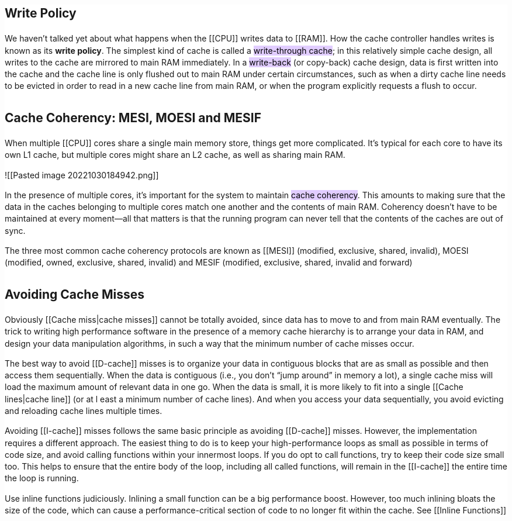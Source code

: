 ## Write Policy

We haven’t talked yet about what happens when the [[CPU]] writes data to [[RAM]]. How the cache controller handles writes is known as its **write policy**. The simplest kind of cache is called a <mark style="background: #D2B3FFA6;">write-through cache</mark>; in this relatively simple cache design, all writes to the cache are mirrored to main RAM immediately. In a <mark style="background: #D2B3FFA6;">write-back</mark> (or copy-back) cache design, data is first written into the cache and the cache line is only flushed out to main RAM under certain circumstances, such as when a dirty cache line needs to be evicted in order to read in a new cache line from main RAM, or when the program explicitly requests a flush to occur.

## Cache Coherency: MESI, MOESI and MESIF

When multiple [[CPU]] cores share a single main memory store, things get more
complicated. It’s typical for each core to have its own L1 cache, but multiple
cores might share an L2 cache, as well as sharing main RAM.

![[Pasted image 20221030184942.png]]

In the presence of multiple cores, it’s important for the system to maintain <mark style="background: #D2B3FFA6;">cache coherency</mark>. This amounts to making sure that the data in the caches belonging to multiple cores match one another and the contents of main RAM. Coherency doesn’t have to be maintained at every moment—all that matters is that the running program can never tell that the contents of the caches are out of sync.

The three most common cache coherency protocols are known as [[MESI]] (modified, exclusive, shared, invalid), MOESI (modified, owned, exclusive, shared, invalid) and MESIF (modified, exclusive, shared, invalid and forward)


## Avoiding Cache Misses

Obviously [[Cache miss|cache misses]] cannot be totally avoided, since data has to move to and from main RAM eventually. The trick to writing high performance software in the presence of a memory cache hierarchy is to arrange your data in RAM, and design your data manipulation algorithms, in such a way that the minimum number of cache misses occur. 

The best way to avoid [[D-cache]] misses is to organize your data in contiguous blocks that are as small as possible and then access them sequentially. When the data is contiguous (i.e., you don’t “jump around” in memory a lot), a single cache miss will load the maximum amount of relevant data in one go. When the data is small, it is more likely to fit into a single [[Cache lines|cache line]] (or at l east a minimum number of cache lines). And when you access your data sequentially, you avoid evicting and reloading cache lines multiple times.

Avoiding [[I-cache]] misses follows the same basic principle as avoiding [[D-cache]] misses. However, the implementation requires a different approach. The easiest thing to do is to keep your high-performance loops as small as possible in terms of code size, and avoid calling functions within your innermost loops. If you do opt to call functions, try to keep their code size small too. This helps to ensure that the entire body of the loop, including all called functions, will remain in the [[I-cache]] the entire time the loop is running.

Use inline functions judiciously. Inlining a small function can be a big performance boost. However, too much inlining bloats the size of the code, which can cause a performance-critical section of code to no longer fit within the cache.
See [[Inline Functions]]